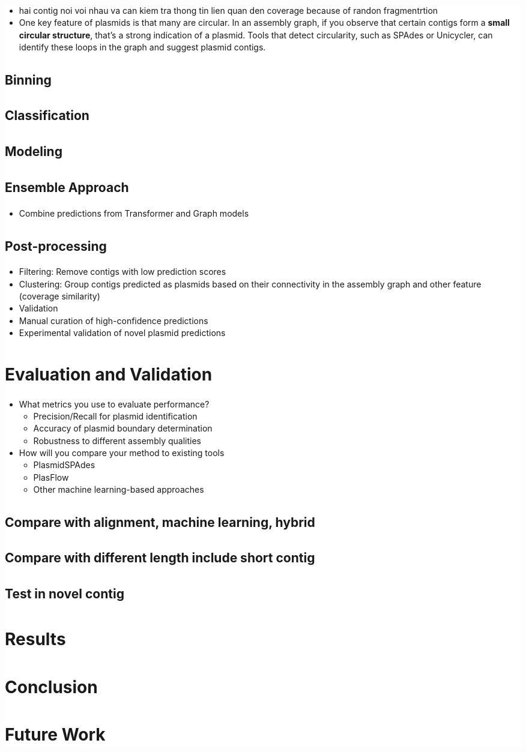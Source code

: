 - hai contig noi voi nhau va can kiem tra thong tin lien quan den coverage because of randon fragmentrtion
- One key feature of plasmids is that many are circular. In an assembly graph, if you observe that certain contigs form a **small circular structure**, that’s a strong indication of a plasmid. Tools that detect circularity, such as SPAdes or Unicycler, can identify these loops in the graph and suggest plasmid contigs.

## Binning

## Classification

## Modeling

## Ensemble Approach

- Combine predictions from Transformer and Graph models
## Post-processing

- Filtering: Remove contigs with low prediction scores
- Clustering: Group contigs predicted as plasmids based on their connectivity in the assembly graph and other feature (coverage similarity)
- Validation
- Manual curation of high-confidence predictions
- Experimental validation of novel plasmid predictions

# Evaluation and Validation

- What metrics you use to evaluate performance?
	- Precision/Recall for plasmid identification
	- Accuracy of plasmid boundary determination
	- Robustness to different assembly qualities
- How will you compare your method to existing tools
	- PlasmidSPAdes
	- PlasFlow
	- Other machine learning-based approaches

## Compare with alignment, machine learning, hybrid
## Compare with different length include short contig
## Test in novel contig

# Results

# Conclusion
# Future Work
